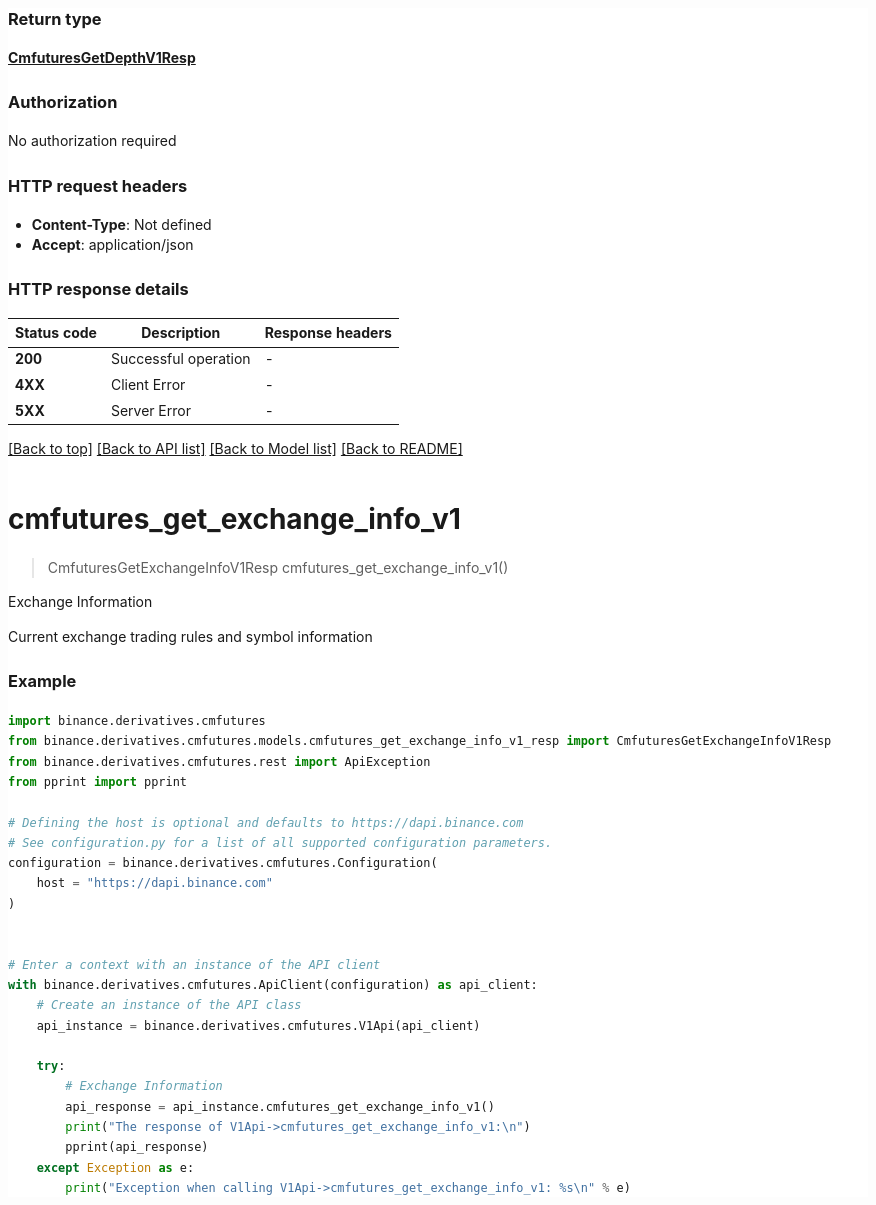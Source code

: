 ### Return type

[**CmfuturesGetDepthV1Resp**](CmfuturesGetDepthV1Resp.md)

### Authorization

No authorization required

### HTTP request headers

 - **Content-Type**: Not defined
 - **Accept**: application/json

### HTTP response details

| Status code | Description | Response headers |
|-------------|-------------|------------------|
**200** | Successful operation |  -  |
**4XX** | Client Error |  -  |
**5XX** | Server Error |  -  |

[[Back to top]](#) [[Back to API list]](../README.md#documentation-for-api-endpoints) [[Back to Model list]](../README.md#documentation-for-models) [[Back to README]](../README.md)

# **cmfutures_get_exchange_info_v1**
> CmfuturesGetExchangeInfoV1Resp cmfutures_get_exchange_info_v1()

Exchange Information

Current exchange trading rules and symbol information

### Example


```python
import binance.derivatives.cmfutures
from binance.derivatives.cmfutures.models.cmfutures_get_exchange_info_v1_resp import CmfuturesGetExchangeInfoV1Resp
from binance.derivatives.cmfutures.rest import ApiException
from pprint import pprint

# Defining the host is optional and defaults to https://dapi.binance.com
# See configuration.py for a list of all supported configuration parameters.
configuration = binance.derivatives.cmfutures.Configuration(
    host = "https://dapi.binance.com"
)


# Enter a context with an instance of the API client
with binance.derivatives.cmfutures.ApiClient(configuration) as api_client:
    # Create an instance of the API class
    api_instance = binance.derivatives.cmfutures.V1Api(api_client)

    try:
        # Exchange Information
        api_response = api_instance.cmfutures_get_exchange_info_v1()
        print("The response of V1Api->cmfutures_get_exchange_info_v1:\n")
        pprint(api_response)
    except Exception as e:
        print("Exception when calling V1Api->cmfutures_get_exchange_info_v1: %s\n" % e)
```
